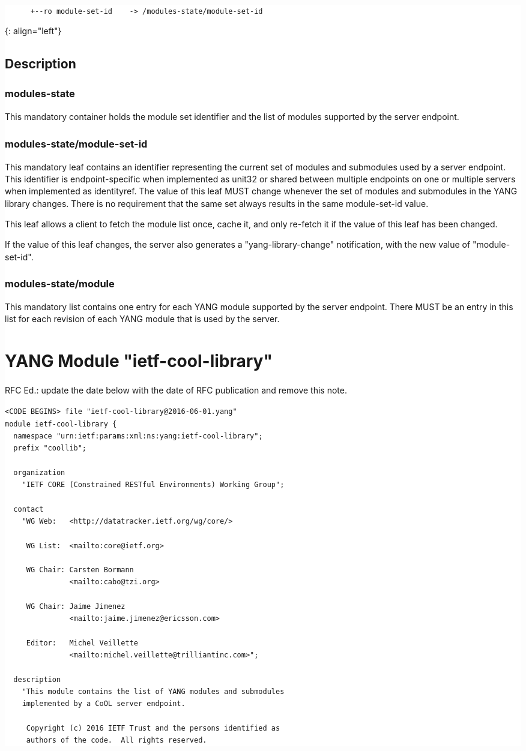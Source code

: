 ~~~~
      +--ro module-set-id    -> /modules-state/module-set-id
~~~~
{: align="left"}

## Description

### modules-state

This mandatory container holds the module set identifier and the list of modules supported by the server endpoint.

###  modules-state/module-set-id

This mandatory leaf contains an identifier representing the current set of modules and submodules used by a server endpoint. This identifier is endpoint-specific when implemented as unit32 or shared between multiple endpoints on one or multiple servers when implemented as identityref.  The value of this leaf MUST change whenever the set of modules and submodules in the YANG library changes.  There is no requirement that the same set always results in the same module-set-id value.

This leaf allows a client to fetch the module list once, cache it, and only re-fetch it if the value of this leaf has been changed.

If the value of this leaf changes, the server also generates a "yang-library-change" notification, with the new value of "module-set-id".

###  modules-state/module

This mandatory list contains one entry for each YANG module supported by the server endpoint.  There MUST be an entry in this list for each revision of each YANG module that is used by the server.

# YANG Module "ietf-cool-library"

RFC Ed.: update the date below with the date of RFC publication
and remove this note.
   
~~~~
<CODE BEGINS> file "ietf-cool-library@2016-06-01.yang"
module ietf-cool-library {
  namespace "urn:ietf:params:xml:ns:yang:ietf-cool-library";
  prefix "coollib";

  organization
    "IETF CORE (Constrained RESTful Environments) Working Group";

  contact
    "WG Web:   <http://datatracker.ietf.org/wg/core/>
    
     WG List:  <mailto:core@ietf.org>

     WG Chair: Carsten Bormann 
               <mailto:cabo@tzi.org>

     WG Chair: Jaime Jimenez 
               <mailto:jaime.jimenez@ericsson.com>

     Editor:   Michel Veillette
               <mailto:michel.veillette@trilliantinc.com>";

  description
    "This module contains the list of YANG modules and submodules
    implemented by a CoOL server endpoint.

     Copyright (c) 2016 IETF Trust and the persons identified as
     authors of the code.  All rights reserved.
~~~~